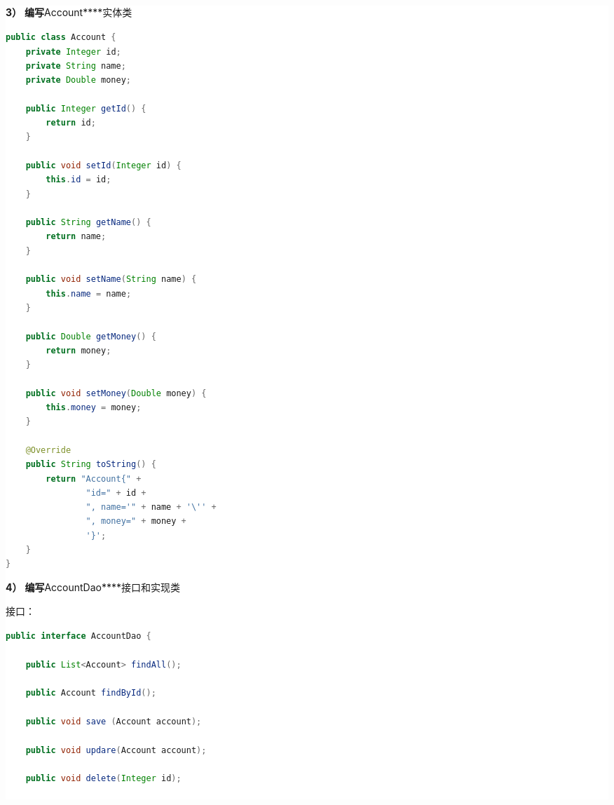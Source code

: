 

**3）** **编写**Account****实体类

```java
public class Account {
    private Integer id;
    private String name;
    private Double money;

    public Integer getId() {
        return id;
    }

    public void setId(Integer id) {
        this.id = id;
    }

    public String getName() {
        return name;
    }

    public void setName(String name) {
        this.name = name;
    }

    public Double getMoney() {
        return money;
    }

    public void setMoney(Double money) {
        this.money = money;
    }

    @Override
    public String toString() {
        return "Account{" +
                "id=" + id +
                ", name='" + name + '\'' +
                ", money=" + money +
                '}';
    }
}
```

 



 

 

**4）** **编写**AccountDao****接口和实现类

接口：

```java
public interface AccountDao {
    
    public List<Account> findAll();
    
    public Account findById();
    
    public void save (Account account);
    
    public void updare(Account account);
    
    public void delete(Integer id);
    
```